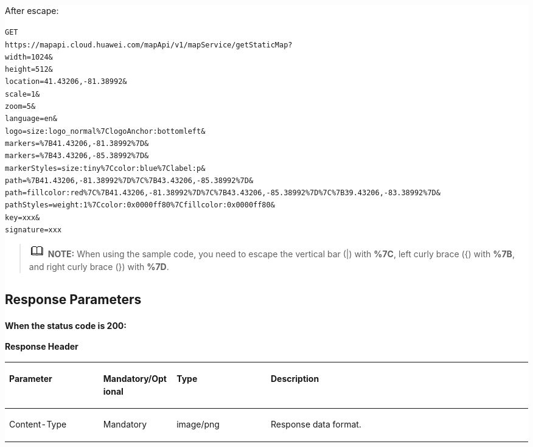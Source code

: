 After escape:

```
GET
https://mapapi.cloud.huawei.com/mapApi/v1/mapService/getStaticMap?
width=1024&
height=512&
location=41.43206,-81.38992&
scale=1&
zoom=5&
language=en&
logo=size:logo_normal%7ClogoAnchor:bottomleft&
markers=%7B41.43206,-81.38992%7D&
markers=%7B43.43206,-85.38992%7D&
markerStyles=size:tiny%7Ccolor:blue%7Clabel:p&
path=%7B41.43206,-81.38992%7D%7C%7B43.43206,-85.38992%7D&
path=fillcolor:red%7C%7B41.43206,-81.38992%7D%7C%7B43.43206,-85.38992%7D%7C%7B39.43206,-83.38992%7D&
pathStyles=weight:1%7Ccolor:0x0000ff80%7Cfillcolor:0x0000ff80&
key=xxx&
signature=xxx
```

>![](public_sys-resources/icon-note.gif) **NOTE:** 
>When using the sample code, you need to escape the vertical bar \(|\) with  **%7C**, left curly brace \(\{\) with  **%7B**, and right curly brace \(\}\) with  **%7D**.

## Response Parameters<a name="section157024016718"></a>

**When the status code is 200:**

**Response Header**

<a name="table12509142914219"></a>
<table><thead align="left"><tr id="row1150982918214"><th class="cellrowborder" valign="top" width="18%" id="mcps1.1.5.1.1"><p id="p10509329102114"><a name="p10509329102114"></a><a name="p10509329102114"></a>Parameter</p>
</th>
<th class="cellrowborder" valign="top" width="14.000000000000002%" id="mcps1.1.5.1.2"><p id="p16509129132117"><a name="p16509129132117"></a><a name="p16509129132117"></a>Mandatory/Optional</p>
</th>
<th class="cellrowborder" valign="top" width="18%" id="mcps1.1.5.1.3"><p id="p12509132915214"><a name="p12509132915214"></a><a name="p12509132915214"></a>Type</p>
</th>
<th class="cellrowborder" valign="top" width="50%" id="mcps1.1.5.1.4"><p id="p1650992972118"><a name="p1650992972118"></a><a name="p1650992972118"></a>Description</p>
</th>
</tr>
</thead>
<tbody><tr id="row18510102912216"><td class="cellrowborder" valign="top" width="18%" headers="mcps1.1.5.1.1 "><p id="p15510162932115"><a name="p15510162932115"></a><a name="p15510162932115"></a>Content-Type</p>
</td>
<td class="cellrowborder" valign="top" width="14.000000000000002%" headers="mcps1.1.5.1.2 "><p id="p19510112919214"><a name="p19510112919214"></a><a name="p19510112919214"></a>Mandatory</p>
</td>
<td class="cellrowborder" valign="top" width="18%" headers="mcps1.1.5.1.3 "><p id="p205101929182117"><a name="p205101929182117"></a><a name="p205101929182117"></a>image/png</p>
</td>
<td class="cellrowborder" valign="top" width="50%" headers="mcps1.1.5.1.4 "><p id="p1951092919216"><a name="p1951092919216"></a><a name="p1951092919216"></a>Response data format.</p>
</td>
</tr>
</tbody>